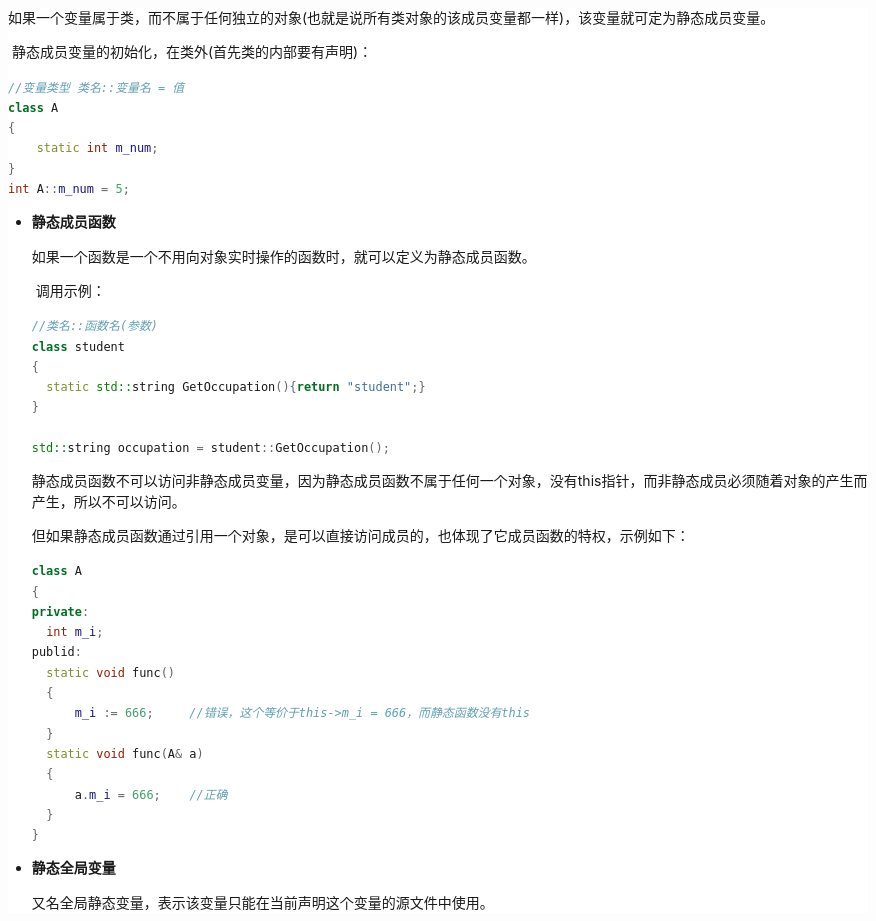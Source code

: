   ​    如果一个变量属于类，而不属于任何独立的对象(也就是说所有类对象的该成员变量都一样)，该变量就可定为静态成员变量。

  ​    静态成员变量的初始化，在类外(首先类的内部要有声明)：

  ```c++
  //变量类型 类名::变量名 = 值
  class A
  {
      static int m_num;
  }
  int A::m_num = 5;
  ```

  

* **静态成员函数**

  ​	如果一个函数是一个不用向对象实时操作的函数时，就可以定义为静态成员函数。

  ​	调用示例：

  ```c++
  //类名::函数名(参数)
  class student
  {
  	static std::string GetOccupation(){return "student";}
  }
  
  std::string occupation = student::GetOccupation();
  ```
  
  ​	静态成员函数不可以访问非静态成员变量，因为静态成员函数不属于任何一个对象，没有this指针，而非静态成员必须随着对象的产生而产生，所以不可以访问。
  
  ​	但如果静态成员函数通过引用一个对象，是可以直接访问成员的，也体现了它成员函数的特权，示例如下：

  ```c++
  class A
  {
  private:
  	int m_i;
  publid:
  	static void func()
  	{
  		m_i := 666;		//错误，这个等价于this->m_i = 666，而静态函数没有this
  	}
  	static void func(A& a)
  	{
  		a.m_i = 666;	//正确
  	}
  }
  ```
  
  
  
* **静态全局变量**

    又名全局静态变量，表示该变量只能在当前声明这个变量的源文件中使用。

    
